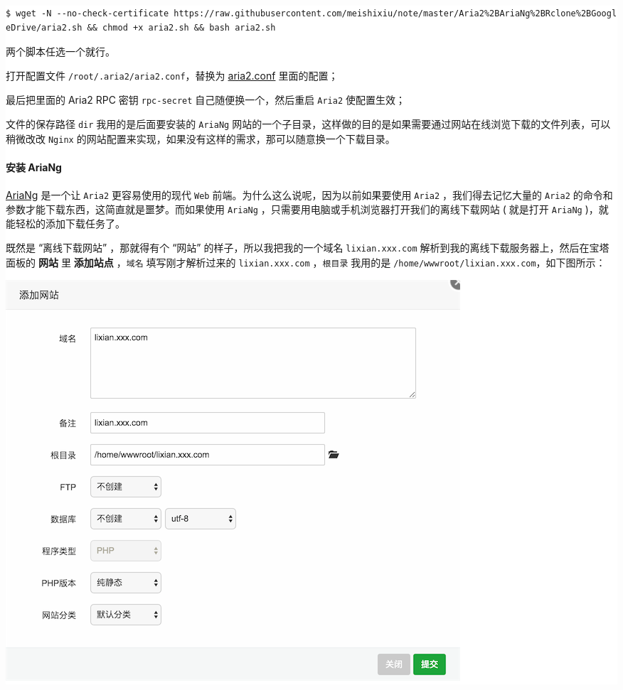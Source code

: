 ```text
$ wget -N --no-check-certificate https://raw.githubusercontent.com/meishixiu/note/master/Aria2%2BAriaNg%2BRclone%2BGoogleDrive/aria2.sh && chmod +x aria2.sh && bash aria2.sh
```

两个脚本任选一个就行。

打开配置文件 `/root/.aria2/aria2.conf`，替换为 [aria2.conf](https://github.com/meishixiu/note/raw/master/Aria2+AriaNg+Rclone+GoogleDrive/aria2.conf) 里面的配置；

最后把里面的 Aria2 RPC 密钥 `rpc-secret` 自己随便换一个，然后重启 `Aria2` 使配置生效；

文件的保存路径 `dir` 我用的是后面要安装的 `AriaNg` 网站的一个子目录，这样做的目的是如果需要通过网站在线浏览下载的文件列表，可以稍微改改 `Nginx` 的网站配置来实现，如果没有这样的需求，那可以随意换一个下载目录。

#### 安装 AriaNg

[AriaNg](http://ariang.mayswind.net/zh_Hans/) 是一个让 `Aria2` 更容易使用的现代 `Web` 前端。为什么这么说呢，因为以前如果要使用 `Aria2` ，我们得去记忆大量的 `Aria2` 的命令和参数才能下载东西，这简直就是噩梦。而如果使用 `AriaNg` ，只需要用电脑或手机浏览器打开我们的离线下载网站 \( 就是打开 `AriaNg` \)，就能轻松的添加下载任务了。

既然是 “离线下载网站” ，那就得有个 “网站” 的样子，所以我把我的一个域名 `lixian.xxx.com` 解析到我的离线下载服务器上，然后在宝塔面板的 **网站** 里 **添加站点** ，`域名` 填写刚才解析过来的 `lixian.xxx.com` ，`根目录` 我用的是 `/home/wwwroot/lixian.xxx.com`，如下图所示：

![PNG](/Images/Aria2Image/baotatianjiawangzhan.png)
